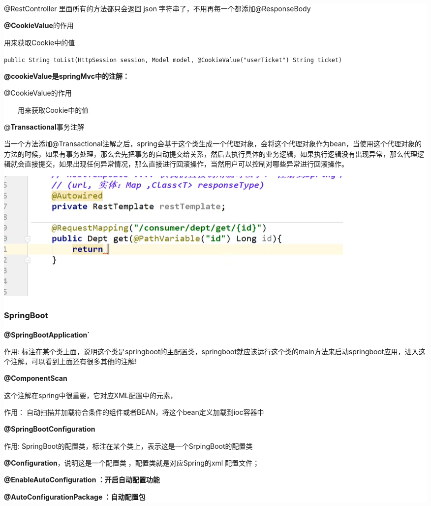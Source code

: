 @RestController 里面所有的方法都只会返回 json 字符串了，不用再每一个都添加@ResponseBody 



**@CookieValue**的作用

用来获取Cookie中的值

```
public String toList(HttpSession session, Model model, @CookieValue("userTicket") String ticket)
```

**@cookieValue是springMvc中的注解：**

@CookieValue的作用

　　用来获取Cookie中的值

@**Transactional**事务注解

当一个方法添加@Transactional注解之后，spring会基于这个类生成一个代理对象，会将这个代理对象作为bean，当使用这个代理对象的方法的时候，如果有事务处理，那么会先把事务的自动提交给关系，然后去执行具体的业务逻辑，如果执行逻辑没有出现异常，那么代理逻辑就会直接提交，如果出现任何异常情况，那么直接进行回滚操作，当然用户可以控制对哪些异常进行回滚操作。



![image-20220704164533288](img/image-20220704164533288.png)



### SpringBoot

 **@SpringBootApplication`**

作用: 标注在某个类上面，说明这个类是springboot的主配置类，springboot就应该运行这个类的main方法来启动springboot应用，进入这个注解，可以看到上面还有很多其他的注解!

**@ComponentScan**

这个注解在spring中很重要，它对应XML配置中的元素，

作用： 自动扫描并加载符合条件的组件或者BEAN，将这个bean定义加载到ioc容器中

**@SpringBootConfiguration**

作用: SpringBoot的配置类，标注在某个类上，表示这是一个SrpingBoot的配置类

**@Configuration**，说明这是一个配置类 ，配置类就是对应Spring的xml 配置文件；

**@EnableAutoConfiguration ：开启自动配置功能**

**@AutoConfigurationPackage ：自动配置包**
